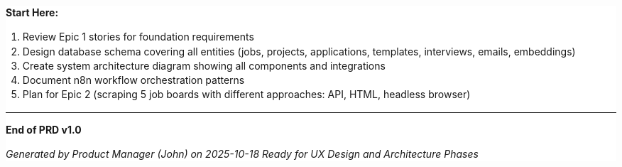 **Start Here:**
1. Review Epic 1 stories for foundation requirements
2. Design database schema covering all entities (jobs, projects, applications, templates, interviews, emails, embeddings)
3. Create system architecture diagram showing all components and integrations
4. Document n8n workflow orchestration patterns
5. Plan for Epic 2 (scraping 5 job boards with different approaches: API, HTML, headless browser)

---

**End of PRD v1.0**

*Generated by Product Manager (John) on 2025-10-18*
*Ready for UX Design and Architecture Phases*
